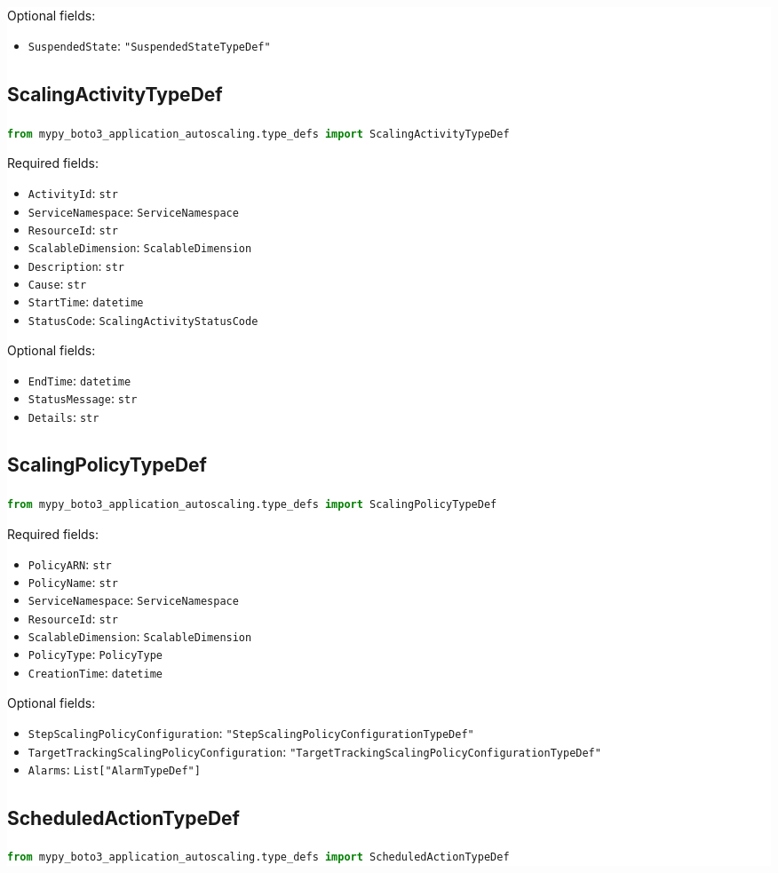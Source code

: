 

Optional fields:
- `SuspendedState`: `"SuspendedStateTypeDef"`


## ScalingActivityTypeDef

```python
from mypy_boto3_application_autoscaling.type_defs import ScalingActivityTypeDef
```


Required fields:
- `ActivityId`: `str`
- `ServiceNamespace`: `ServiceNamespace`
- `ResourceId`: `str`
- `ScalableDimension`: `ScalableDimension`
- `Description`: `str`
- `Cause`: `str`
- `StartTime`: `datetime`
- `StatusCode`: `ScalingActivityStatusCode`



Optional fields:
- `EndTime`: `datetime`
- `StatusMessage`: `str`
- `Details`: `str`


## ScalingPolicyTypeDef

```python
from mypy_boto3_application_autoscaling.type_defs import ScalingPolicyTypeDef
```


Required fields:
- `PolicyARN`: `str`
- `PolicyName`: `str`
- `ServiceNamespace`: `ServiceNamespace`
- `ResourceId`: `str`
- `ScalableDimension`: `ScalableDimension`
- `PolicyType`: `PolicyType`
- `CreationTime`: `datetime`



Optional fields:
- `StepScalingPolicyConfiguration`: `"StepScalingPolicyConfigurationTypeDef"`
- `TargetTrackingScalingPolicyConfiguration`: `"TargetTrackingScalingPolicyConfigurationTypeDef"`
- `Alarms`: `List["AlarmTypeDef"]`


## ScheduledActionTypeDef

```python
from mypy_boto3_application_autoscaling.type_defs import ScheduledActionTypeDef
```
